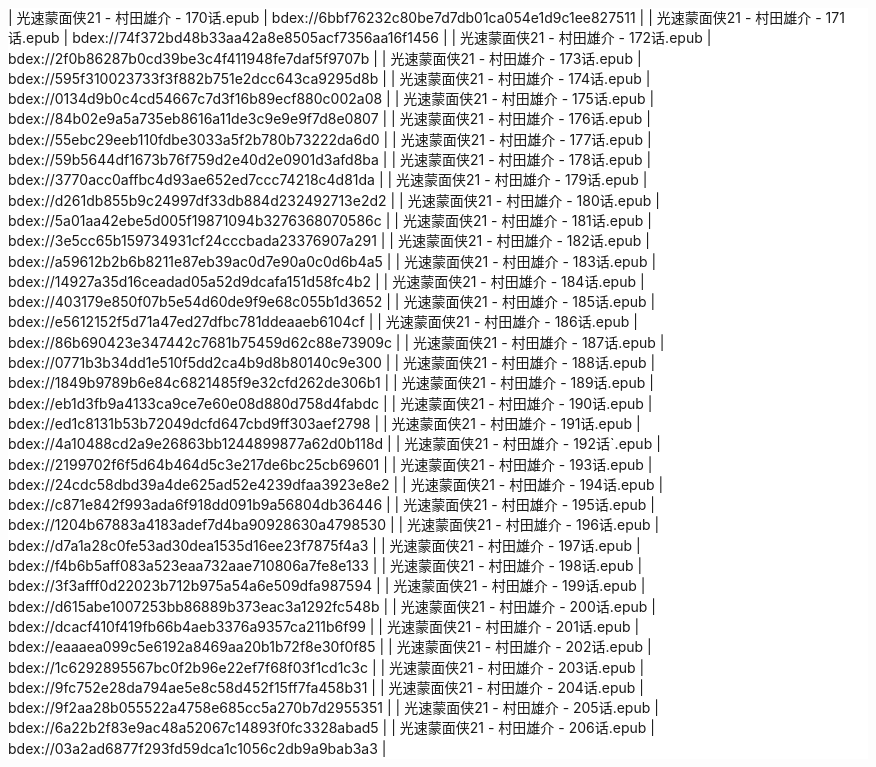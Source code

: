 | 光速蒙面侠21 - 村田雄介 - 170话.epub | bdex://6bbf76232c80be7d7db01ca054e1d9c1ee827511 |
| 光速蒙面侠21 - 村田雄介 - 171话.epub | bdex://74f372bd48b33aa42a8e8505acf7356aa16f1456 |
| 光速蒙面侠21 - 村田雄介 - 172话.epub | bdex://2f0b86287b0cd39be3c4f411948fe7daf5f9707b |
| 光速蒙面侠21 - 村田雄介 - 173话.epub | bdex://595f310023733f3f882b751e2dcc643ca9295d8b |
| 光速蒙面侠21 - 村田雄介 - 174话.epub | bdex://0134d9b0c4cd54667c7d3f16b89ecf880c002a08 |
| 光速蒙面侠21 - 村田雄介 - 175话.epub | bdex://84b02e9a5a735eb8616a11de3c9e9e9f7d8e0807 |
| 光速蒙面侠21 - 村田雄介 - 176话.epub | bdex://55ebc29eeb110fdbe3033a5f2b780b73222da6d0 |
| 光速蒙面侠21 - 村田雄介 - 177话.epub | bdex://59b5644df1673b76f759d2e40d2e0901d3afd8ba |
| 光速蒙面侠21 - 村田雄介 - 178话.epub | bdex://3770acc0affbc4d93ae652ed7ccc74218c4d81da |
| 光速蒙面侠21 - 村田雄介 - 179话.epub | bdex://d261db855b9c24997df33db884d232492713e2d2 |
| 光速蒙面侠21 - 村田雄介 - 180话.epub | bdex://5a01aa42ebe5d005f19871094b3276368070586c |
| 光速蒙面侠21 - 村田雄介 - 181话.epub | bdex://3e5cc65b159734931cf24cccbada23376907a291 |
| 光速蒙面侠21 - 村田雄介 - 182话.epub | bdex://a59612b2b6b8211e87eb39ac0d7e90a0c0d6b4a5 |
| 光速蒙面侠21 - 村田雄介 - 183话.epub | bdex://14927a35d16ceadad05a52d9dcafa151d58fc4b2 |
| 光速蒙面侠21 - 村田雄介 - 184话.epub | bdex://403179e850f07b5e54d60de9f9e68c055b1d3652 |
| 光速蒙面侠21 - 村田雄介 - 185话.epub | bdex://e5612152f5d71a47ed27dfbc781ddeaaeb6104cf |
| 光速蒙面侠21 - 村田雄介 - 186话.epub | bdex://86b690423e347442c7681b75459d62c88e73909c |
| 光速蒙面侠21 - 村田雄介 - 187话.epub | bdex://0771b3b34dd1e510f5dd2ca4b9d8b80140c9e300 |
| 光速蒙面侠21 - 村田雄介 - 188话.epub | bdex://1849b9789b6e84c6821485f9e32cfd262de306b1 |
| 光速蒙面侠21 - 村田雄介 - 189话.epub | bdex://eb1d3fb9a4133ca9ce7e60e08d880d758d4fabdc |
| 光速蒙面侠21 - 村田雄介 - 190话.epub | bdex://ed1c8131b53b72049dcfd647cbd9ff303aef2798 |
| 光速蒙面侠21 - 村田雄介 - 191话.epub | bdex://4a10488cd2a9e26863bb1244899877a62d0b118d |
| 光速蒙面侠21 - 村田雄介 - 192话`.epub | bdex://2199702f6f5d64b464d5c3e217de6bc25cb69601 |
| 光速蒙面侠21 - 村田雄介 - 193话.epub | bdex://24cdc58dbd39a4de625ad52e4239dfaa3923e8e2 |
| 光速蒙面侠21 - 村田雄介 - 194话.epub | bdex://c871e842f993ada6f918dd091b9a56804db36446 |
| 光速蒙面侠21 - 村田雄介 - 195话.epub | bdex://1204b67883a4183adef7d4ba90928630a4798530 |
| 光速蒙面侠21 - 村田雄介 - 196话.epub | bdex://d7a1a28c0fe53ad30dea1535d16ee23f7875f4a3 |
| 光速蒙面侠21 - 村田雄介 - 197话.epub | bdex://f4b6b5aff083a523eaa732aae710806a7fe8e133 |
| 光速蒙面侠21 - 村田雄介 - 198话.epub | bdex://3f3afff0d22023b712b975a54a6e509dfa987594 |
| 光速蒙面侠21 - 村田雄介 - 199话.epub | bdex://d615abe1007253bb86889b373eac3a1292fc548b |
| 光速蒙面侠21 - 村田雄介 - 200话.epub | bdex://dcacf410f419fb66b4aeb3376a9357ca211b6f99 |
| 光速蒙面侠21 - 村田雄介 - 201话.epub | bdex://eaaaea099c5e6192a8469aa20b1b72f8e30f0f85 |
| 光速蒙面侠21 - 村田雄介 - 202话.epub | bdex://1c6292895567bc0f2b96e22ef7f68f03f1cd1c3c |
| 光速蒙面侠21 - 村田雄介 - 203话.epub | bdex://9fc752e28da794ae5e8c58d452f15ff7fa458b31 |
| 光速蒙面侠21 - 村田雄介 - 204话.epub | bdex://9f2aa28b055522a4758e685cc5a270b7d2955351 |
| 光速蒙面侠21 - 村田雄介 - 205话.epub | bdex://6a22b2f83e9ac48a52067c14893f0fc3328abad5 |
| 光速蒙面侠21 - 村田雄介 - 206话.epub | bdex://03a2ad6877f293fd59dca1c1056c2db9a9bab3a3 |